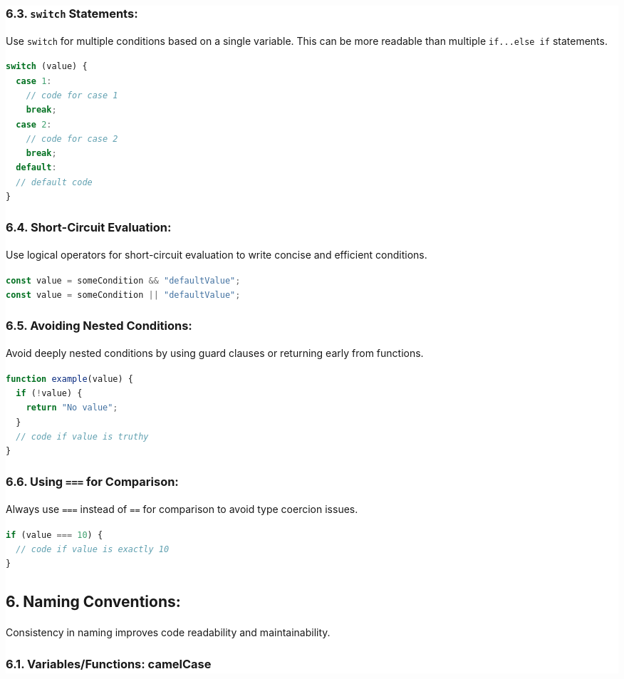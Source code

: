 ### 6.3. `switch` Statements:

Use `switch` for multiple conditions based on a single variable. This can be more readable than multiple `if...else if` statements.

```javascript
switch (value) {
  case 1:
    // code for case 1
    break;
  case 2:
    // code for case 2
    break;
  default:
  // default code
}
```

### 6.4. Short-Circuit Evaluation:

Use logical operators for short-circuit evaluation to write concise and efficient conditions.

```javascript
const value = someCondition && "defaultValue";
const value = someCondition || "defaultValue";
```

### 6.5. Avoiding Nested Conditions:

Avoid deeply nested conditions by using guard clauses or returning early from functions.

```javascript
function example(value) {
  if (!value) {
    return "No value";
  }
  // code if value is truthy
}
```

### 6.6. Using `===` for Comparison:

Always use `===` instead of `==` for comparison to avoid type coercion issues.

```javascript
if (value === 10) {
  // code if value is exactly 10
}
```

## 6. Naming Conventions:

Consistency in naming improves code readability and maintainability.

### 6.1. Variables/Functions: camelCase
